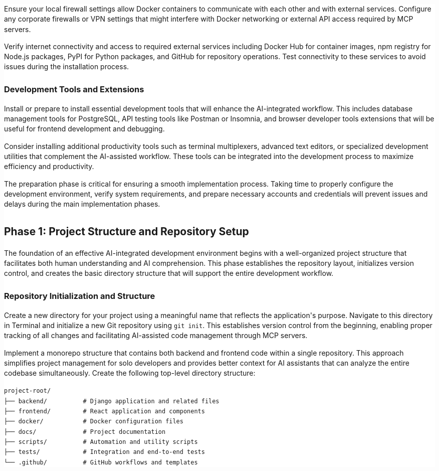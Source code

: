 Ensure your local firewall settings allow Docker containers to communicate with each other and with external services. Configure any corporate firewalls or VPN settings that might interfere with Docker networking or external API access required by MCP servers.

Verify internet connectivity and access to required external services including Docker Hub for container images, npm registry for Node.js packages, PyPI for Python packages, and GitHub for repository operations. Test connectivity to these services to avoid issues during the installation process.

### Development Tools and Extensions

Install or prepare to install essential development tools that will enhance the AI-integrated workflow. This includes database management tools for PostgreSQL, API testing tools like Postman or Insomnia, and browser developer tools extensions that will be useful for frontend development and debugging.

Consider installing additional productivity tools such as terminal multiplexers, advanced text editors, or specialized development utilities that complement the AI-assisted workflow. These tools can be integrated into the development process to maximize efficiency and productivity.

The preparation phase is critical for ensuring a smooth implementation process. Taking time to properly configure the development environment, verify system requirements, and prepare necessary accounts and credentials will prevent issues and delays during the main implementation phases.



## Phase 1: Project Structure and Repository Setup

The foundation of an effective AI-integrated development environment begins with a well-organized project structure that facilitates both human understanding and AI comprehension. This phase establishes the repository layout, initializes version control, and creates the basic directory structure that will support the entire development workflow.

### Repository Initialization and Structure

Create a new directory for your project using a meaningful name that reflects the application's purpose. Navigate to this directory in Terminal and initialize a new Git repository using `git init`. This establishes version control from the beginning, enabling proper tracking of all changes and facilitating AI-assisted code management through MCP servers.

Implement a monorepo structure that contains both backend and frontend code within a single repository. This approach simplifies project management for solo developers and provides better context for AI assistants that can analyze the entire codebase simultaneously. Create the following top-level directory structure:

```
project-root/
├── backend/          # Django application and related files
├── frontend/         # React application and components
├── docker/           # Docker configuration files
├── docs/             # Project documentation
├── scripts/          # Automation and utility scripts
├── tests/            # Integration and end-to-end tests
└── .github/          # GitHub workflows and templates
```
